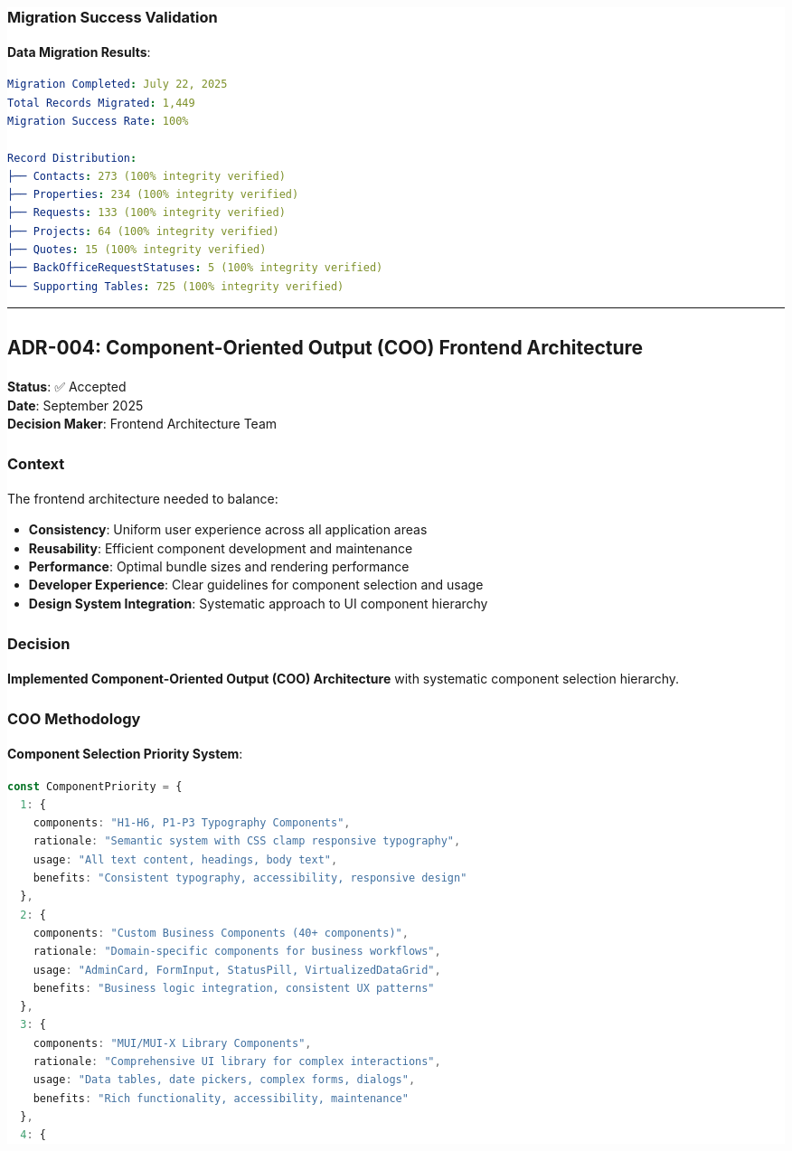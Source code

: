 ### Migration Success Validation

**Data Migration Results**:
```yaml
Migration Completed: July 22, 2025
Total Records Migrated: 1,449
Migration Success Rate: 100%

Record Distribution:
├── Contacts: 273 (100% integrity verified)
├── Properties: 234 (100% integrity verified)  
├── Requests: 133 (100% integrity verified)
├── Projects: 64 (100% integrity verified)
├── Quotes: 15 (100% integrity verified)
├── BackOfficeRequestStatuses: 5 (100% integrity verified)
└── Supporting Tables: 725 (100% integrity verified)
```

---

## ADR-004: Component-Oriented Output (COO) Frontend Architecture

**Status**: ✅ Accepted  
**Date**: September 2025  
**Decision Maker**: Frontend Architecture Team  

### Context

The frontend architecture needed to balance:
- **Consistency**: Uniform user experience across all application areas
- **Reusability**: Efficient component development and maintenance
- **Performance**: Optimal bundle sizes and rendering performance
- **Developer Experience**: Clear guidelines for component selection and usage
- **Design System Integration**: Systematic approach to UI component hierarchy

### Decision

**Implemented Component-Oriented Output (COO) Architecture** with systematic component selection hierarchy.

### COO Methodology

**Component Selection Priority System**:
```typescript
const ComponentPriority = {
  1: {
    components: "H1-H6, P1-P3 Typography Components",
    rationale: "Semantic system with CSS clamp responsive typography",
    usage: "All text content, headings, body text",
    benefits: "Consistent typography, accessibility, responsive design"
  },
  2: {
    components: "Custom Business Components (40+ components)",
    rationale: "Domain-specific components for business workflows",
    usage: "AdminCard, FormInput, StatusPill, VirtualizedDataGrid",
    benefits: "Business logic integration, consistent UX patterns"
  },
  3: {
    components: "MUI/MUI-X Library Components", 
    rationale: "Comprehensive UI library for complex interactions",
    usage: "Data tables, date pickers, complex forms, dialogs",
    benefits: "Rich functionality, accessibility, maintenance"
  },
  4: {
```